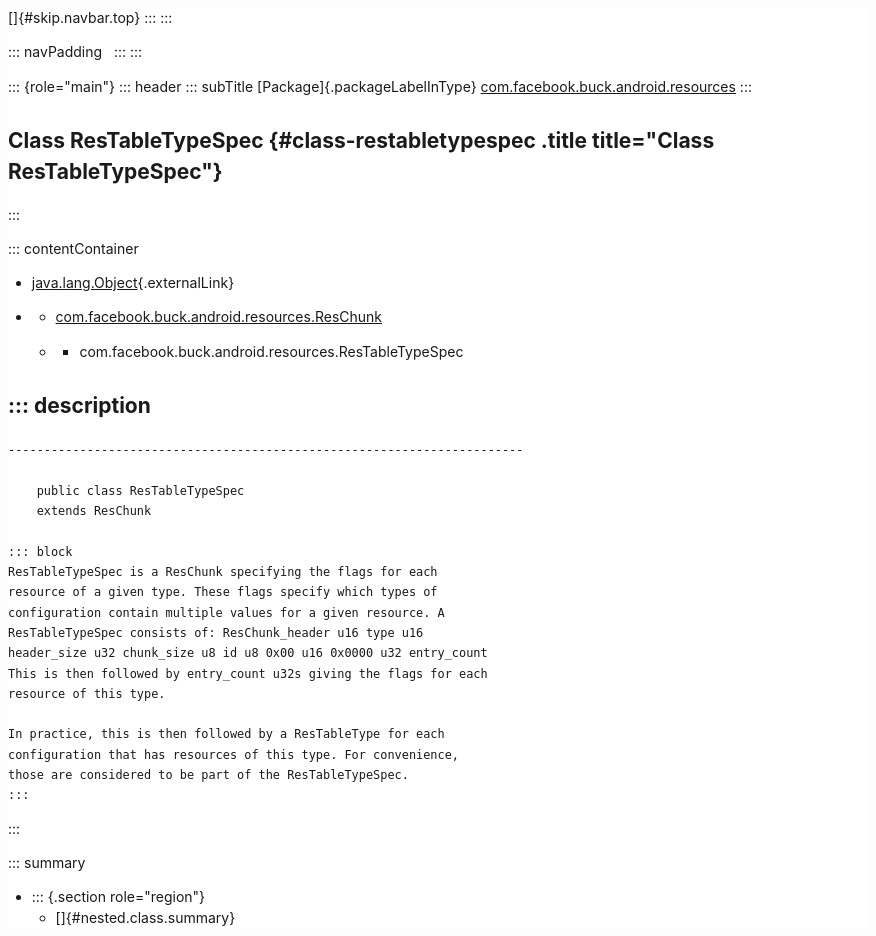 </div>

[]{#skip.navbar.top}
:::
:::

::: navPadding
 
:::
:::

::: {role="main"}
::: header
::: subTitle
[Package]{.packageLabelInType} [com.facebook.buck.android.resources](package-summary.html)
:::

## Class ResTableTypeSpec {#class-restabletypespec .title title="Class ResTableTypeSpec"}
:::

::: contentContainer
-   [java.lang.Object](http://docs.oracle.com/javase/7/docs/api/java/lang/Object.html?is-external=true "class or interface in java.lang"){.externalLink}

-   -   [com.facebook.buck.android.resources.ResChunk](ResChunk.html "class in com.facebook.buck.android.resources")

    -   -   com.facebook.buck.android.resources.ResTableTypeSpec

::: description
-   

    ------------------------------------------------------------------------

        public class ResTableTypeSpec
        extends ResChunk

    ::: block
    ResTableTypeSpec is a ResChunk specifying the flags for each
    resource of a given type. These flags specify which types of
    configuration contain multiple values for a given resource. A
    ResTableTypeSpec consists of: ResChunk_header u16 type u16
    header_size u32 chunk_size u8 id u8 0x00 u16 0x0000 u32 entry_count
    This is then followed by entry_count u32s giving the flags for each
    resource of this type.

    In practice, this is then followed by a ResTableType for each
    configuration that has resources of this type. For convenience,
    those are considered to be part of the ResTableTypeSpec.
    :::
:::

::: summary
-   ::: {.section role="region"}
    -   []{#nested.class.summary}
